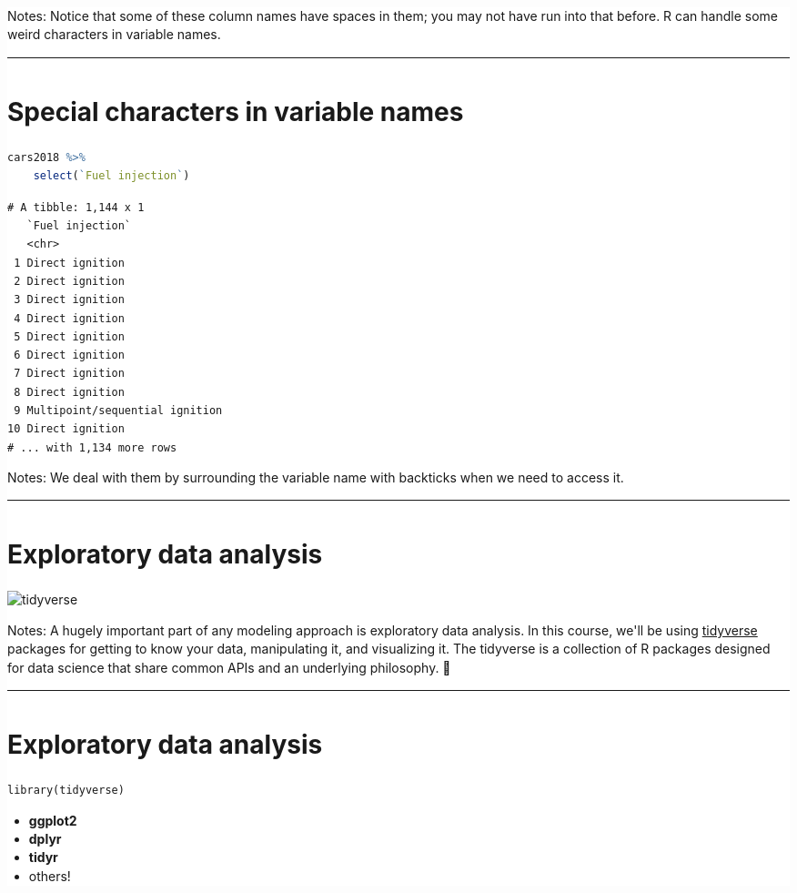 Notes: Notice that some of these column names have spaces in them; you may not have run into that before. R can handle some weird characters in variable names. 

---

# Special characters in variable names

```r
cars2018 %>%
    select(`Fuel injection`)
```
```out
# A tibble: 1,144 x 1
   `Fuel injection`              
   <chr>                         
 1 Direct ignition               
 2 Direct ignition               
 3 Direct ignition               
 4 Direct ignition               
 5 Direct ignition               
 6 Direct ignition               
 7 Direct ignition               
 8 Direct ignition               
 9 Multipoint/sequential ignition
10 Direct ignition               
# ... with 1,134 more rows
```

Notes: We deal with them by surrounding the variable name with backticks when we need to access it.

---

# Exploratory data analysis

![tidyverse](https://github.com/juliasilge/supervised-ML-case-studies-course/blob/master/img/tidyverse_small.png?raw=true)

Notes: A hugely important part of any modeling approach is exploratory data analysis. In this course, we'll be using [tidyverse](https://www.tidyverse.org/) packages for getting to know your data, manipulating it, and visualizing it. The tidyverse is a collection of R packages designed for data science that share common APIs and an underlying philosophy. 💖

---

# Exploratory data analysis

`library(tidyverse)`

- **ggplot2**
- **dplyr**
- **tidyr**
- others!
